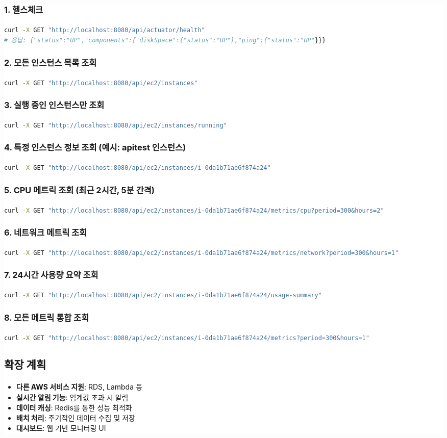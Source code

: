 ### 1. 헬스체크
```bash
curl -X GET "http://localhost:8080/api/actuator/health"
# 응답: {"status":"UP","components":{"diskSpace":{"status":"UP"},"ping":{"status":"UP"}}}
```

### 2. 모든 인스턴스 목록 조회
```bash
curl -X GET "http://localhost:8080/api/ec2/instances"
```

### 3. 실행 중인 인스턴스만 조회
```bash
curl -X GET "http://localhost:8080/api/ec2/instances/running"
```

### 4. 특정 인스턴스 정보 조회 (예시: apitest 인스턴스)
```bash
curl -X GET "http://localhost:8080/api/ec2/instances/i-0da1b71ae6f874a24"
```

### 5. CPU 메트릭 조회 (최근 2시간, 5분 간격)
```bash
curl -X GET "http://localhost:8080/api/ec2/instances/i-0da1b71ae6f874a24/metrics/cpu?period=300&hours=2"
```

### 6. 네트워크 메트릭 조회
```bash
curl -X GET "http://localhost:8080/api/ec2/instances/i-0da1b71ae6f874a24/metrics/network?period=300&hours=1"
```

### 7. 24시간 사용량 요약 조회
```bash
curl -X GET "http://localhost:8080/api/ec2/instances/i-0da1b71ae6f874a24/usage-summary"
```

### 8. 모든 메트릭 통합 조회
```bash
curl -X GET "http://localhost:8080/api/ec2/instances/i-0da1b71ae6f874a24/metrics?period=300&hours=1"
```

## 확장 계획

- **다른 AWS 서비스 지원**: RDS, Lambda 등
- **실시간 알림 기능**: 임계값 초과 시 알림
- **데이터 캐싱**: Redis를 통한 성능 최적화
- **배치 처리**: 주기적인 데이터 수집 및 저장
- **대시보드**: 웹 기반 모니터링 UI
